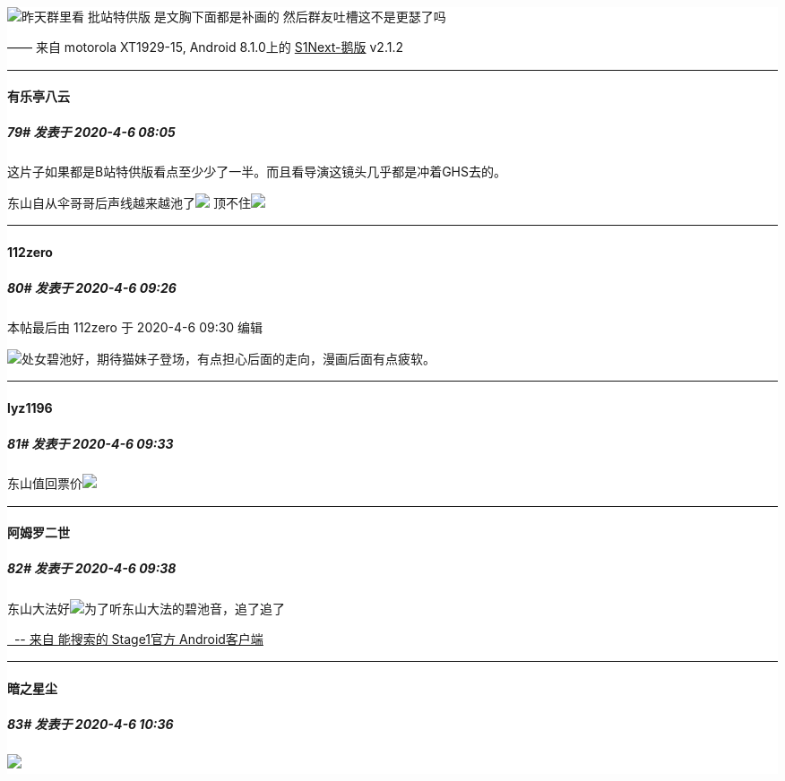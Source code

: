 <img src="https://static.saraba1st.com/image/smiley/face2017/068.png" referrerpolicy="no-referrer">昨天群里看 批站特供版 是文胸下面都是补画的 然后群友吐槽这不是更瑟了吗

—— 来自 motorola XT1929-15, Android 8.1.0上的 [S1Next-鹅版](https://github.com/ykrank/S1-Next/releases) v2.1.2


-----

####  有乐亭八云  
##### 79#       发表于 2020-4-6 08:05


这片子如果都是B站特供版看点至少少了一半。而且看导演这镜头几乎都是冲着GHS去的。

东山自从伞哥哥后声线越来越池了<img src="https://static.saraba1st.com/image/smiley/face2017/077.png" referrerpolicy="no-referrer">
顶不住<img src="https://static.saraba1st.com/image/smiley/face2017/152.png" referrerpolicy="no-referrer">


-----

####  112zero  
##### 80#       发表于 2020-4-6 09:26


 本帖最后由 112zero 于 2020-4-6 09:30 编辑 

<img src="https://static.saraba1st.com/image/smiley/face2017/072.png" referrerpolicy="no-referrer">处女碧池好，期待猫妹子登场，有点担心后面的走向，漫画后面有点疲软。


-----

####  lyz1196  
##### 81#       发表于 2020-4-6 09:33


东山值回票价<img src="https://static.saraba1st.com/image/smiley/face2017/072.png" referrerpolicy="no-referrer">


-----

####  阿姆罗二世  
##### 82#       发表于 2020-4-6 09:38


东山大法好<img src="https://static.saraba1st.com/image/smiley/face2017/045.png" referrerpolicy="no-referrer">为了听东山大法的碧池音，追了追了

[  -- 来自 能搜索的 Stage1官方 Android客户端](https://www.coolapk.com/apk/140634)


-----

####  暗之星尘  
##### 83#       发表于 2020-4-6 10:36


<img src="https://img.saraba1st.com/forum/202004/06/103635yg2eq22omqjnqsj7.jpg" referrerpolicy="no-referrer">

